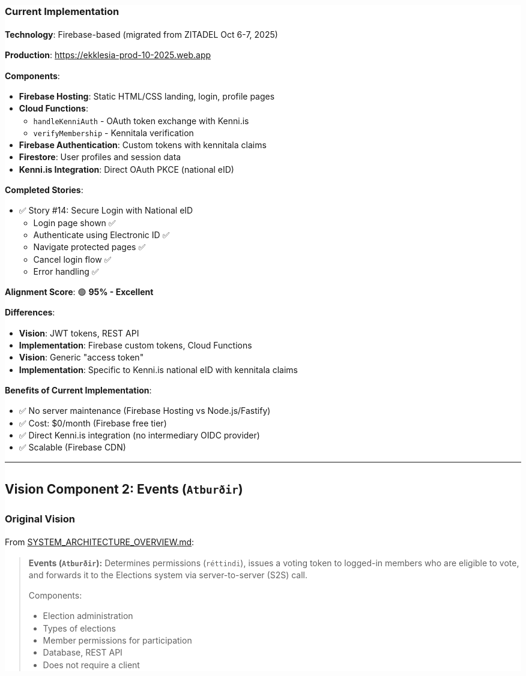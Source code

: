### Current Implementation

**Technology**: Firebase-based (migrated from ZITADEL Oct 6-7, 2025)

**Production**: https://ekklesia-prod-10-2025.web.app

**Components**:
- **Firebase Hosting**: Static HTML/CSS landing, login, profile pages
- **Cloud Functions**:
  - `handleKenniAuth` - OAuth token exchange with Kenni.is
  - `verifyMembership` - Kennitala verification
- **Firebase Authentication**: Custom tokens with kennitala claims
- **Firestore**: User profiles and session data
- **Kenni.is Integration**: Direct OAuth PKCE (national eID)

**Completed Stories**:
- ✅ Story #14: Secure Login with National eID
  - Login page shown ✅
  - Authenticate using Electronic ID ✅
  - Navigate protected pages ✅
  - Cancel login flow ✅
  - Error handling ✅

**Alignment Score**: 🟢 **95% - Excellent**

**Differences**:
- **Vision**: JWT tokens, REST API
- **Implementation**: Firebase custom tokens, Cloud Functions
- **Vision**: Generic "access token"
- **Implementation**: Specific to Kenni.is national eID with kennitala claims

**Benefits of Current Implementation**:
- ✅ No server maintenance (Firebase Hosting vs Node.js/Fastify)
- ✅ Cost: $0/month (Firebase free tier)
- ✅ Direct Kenni.is integration (no intermediary OIDC provider)
- ✅ Scalable (Firebase CDN)

---

## Vision Component 2: Events (`Atburðir`)

### Original Vision

From [SYSTEM_ARCHITECTURE_OVERVIEW.md](SYSTEM_ARCHITECTURE_OVERVIEW.md):

> **Events (`Atburðir`):** Determines permissions (`réttindi`), issues a voting token to logged-in members who are eligible to vote, and forwards it to the Elections system via server-to-server (S2S) call.
>
> Components:
> - Election administration
> - Types of elections
> - Member permissions for participation
> - Database, REST API
> - Does not require a client
